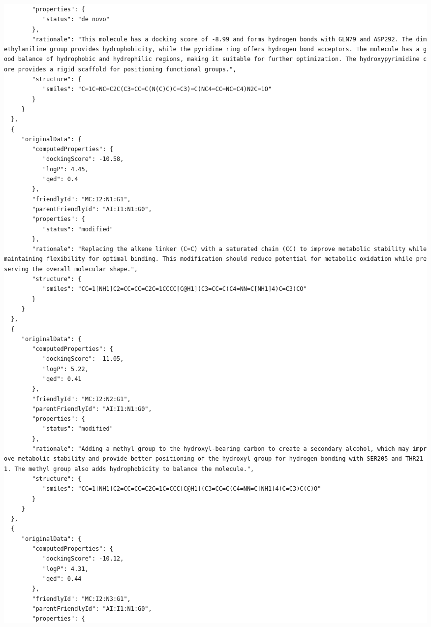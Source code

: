             "properties": {
               "status": "de novo"
            },
            "rationale": "This molecule has a docking score of -8.99 and forms hydrogen bonds with GLN79 and ASP292. The dimethylaniline group provides hydrophobicity, while the pyridine ring offers hydrogen bond acceptors. The molecule has a good balance of hydrophobic and hydrophilic regions, making it suitable for further optimization. The hydroxypyrimidine core provides a rigid scaffold for positioning functional groups.",
            "structure": {
               "smiles": "C=1C=NC=C2C(C3=CC=C(N(C)C)C=C3)=C(NC4=CC=NC=C4)N2C=1O"
            }
         }
      },
      {
         "originalData": {
            "computedProperties": {
               "dockingScore": -10.58,
               "logP": 4.45,
               "qed": 0.4
            },
            "friendlyId": "MC:I2:N1:G1",
            "parentFriendlyId": "AI:I1:N1:G0",
            "properties": {
               "status": "modified"
            },
            "rationale": "Replacing the alkene linker (C=C) with a saturated chain (CC) to improve metabolic stability while maintaining flexibility for optimal binding. This modification should reduce potential for metabolic oxidation while preserving the overall molecular shape.",
            "structure": {
               "smiles": "CC=1[NH1]C2=CC=CC=C2C=1CCCC[C@H1](C3=CC=C(C4=NN=C[NH1]4)C=C3)CO"
            }
         }
      },
      {
         "originalData": {
            "computedProperties": {
               "dockingScore": -11.05,
               "logP": 5.22,
               "qed": 0.41
            },
            "friendlyId": "MC:I2:N2:G1",
            "parentFriendlyId": "AI:I1:N1:G0",
            "properties": {
               "status": "modified"
            },
            "rationale": "Adding a methyl group to the hydroxyl-bearing carbon to create a secondary alcohol, which may improve metabolic stability and provide better positioning of the hydroxyl group for hydrogen bonding with SER205 and THR211. The methyl group also adds hydrophobicity to balance the molecule.",
            "structure": {
               "smiles": "CC=1[NH1]C2=CC=CC=C2C=1C=CCC[C@H1](C3=CC=C(C4=NN=C[NH1]4)C=C3)C(C)O"
            }
         }
      },
      {
         "originalData": {
            "computedProperties": {
               "dockingScore": -10.12,
               "logP": 4.31,
               "qed": 0.44
            },
            "friendlyId": "MC:I2:N3:G1",
            "parentFriendlyId": "AI:I1:N1:G0",
            "properties": {